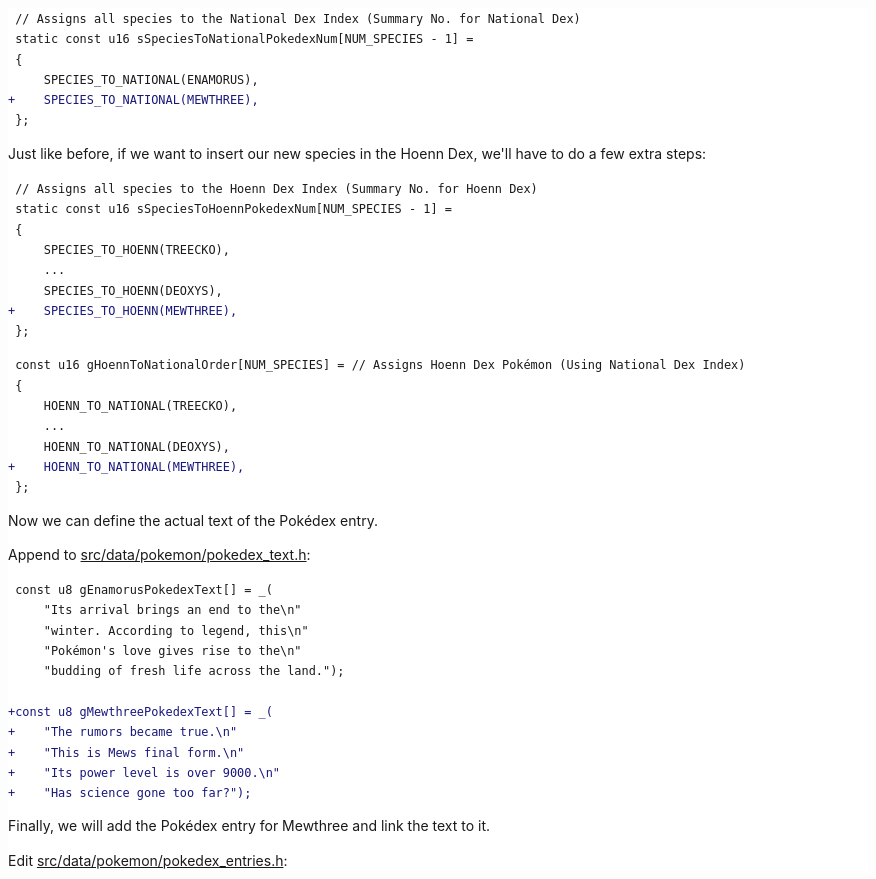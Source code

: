 
```diff
 // Assigns all species to the National Dex Index (Summary No. for National Dex)
 static const u16 sSpeciesToNationalPokedexNum[NUM_SPECIES - 1] =
 {
     SPECIES_TO_NATIONAL(ENAMORUS),
+    SPECIES_TO_NATIONAL(MEWTHREE),
 };
```

Just like before, if we want to insert our new species in the Hoenn Dex, we'll have to do a few extra steps:

```diff
 // Assigns all species to the Hoenn Dex Index (Summary No. for Hoenn Dex)
 static const u16 sSpeciesToHoennPokedexNum[NUM_SPECIES - 1] =
 {
     SPECIES_TO_HOENN(TREECKO),
     ...
     SPECIES_TO_HOENN(DEOXYS),
+    SPECIES_TO_HOENN(MEWTHREE),
 };
```

```diff
 const u16 gHoennToNationalOrder[NUM_SPECIES] = // Assigns Hoenn Dex Pokémon (Using National Dex Index)
 {
     HOENN_TO_NATIONAL(TREECKO),
     ...
     HOENN_TO_NATIONAL(DEOXYS),
+    HOENN_TO_NATIONAL(MEWTHREE),
 };
```

Now we can define the actual text of the Pokédex entry.

Append to [src/data/pokemon/pokedex_text.h](https://github.com/rh-hideout/pokeemerald-expansion/blob/master/src/data/pokemon/pokedex_text.h):

```diff
 const u8 gEnamorusPokedexText[] = _(
     "Its arrival brings an end to the\n"
     "winter. According to legend, this\n"
     "Pokémon's love gives rise to the\n"
     "budding of fresh life across the land.");
 
+const u8 gMewthreePokedexText[] = _(
+    "The rumors became true.\n"
+    "This is Mews final form.\n"
+    "Its power level is over 9000.\n"
+    "Has science gone too far?");
```

Finally, we will add the Pokédex entry for Mewthree and link the text to it.

Edit [src/data/pokemon/pokedex_entries.h](https://github.com/rh-hideout/pokeemerald-expansion/blob/master/src/data/pokemon/pokedex_entries.h):

